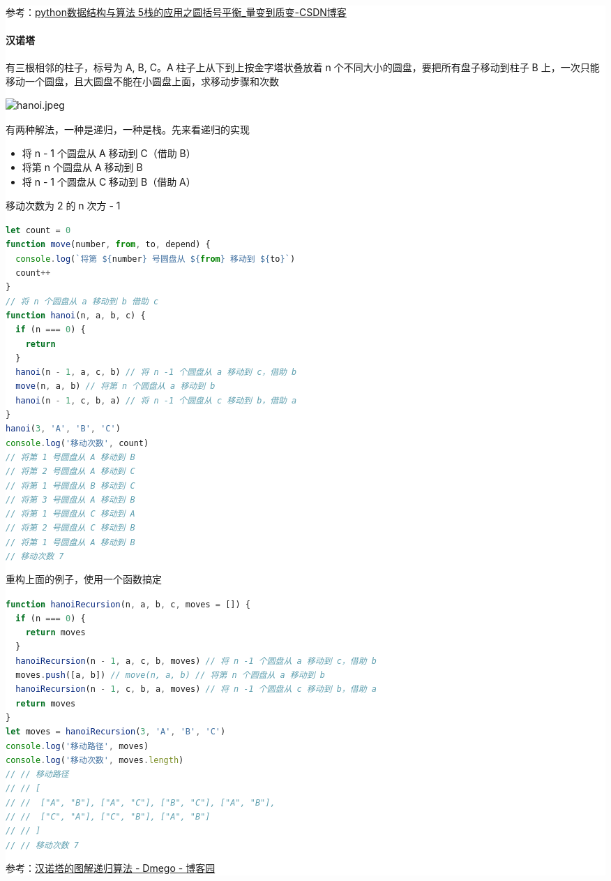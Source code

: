 参考：[python数据结构与算法 5栈的应用之圆括号平衡_量变到质变-CSDN博客](https://blog.csdn.net/python2014/article/details/21239321)

#### 汉诺塔
有三根相邻的柱子，标号为 A, B, C。A 柱子上从下到上按金字塔状叠放着 n 个不同大小的圆盘，要把所有盘子移动到柱子 B 上，一次只能移动一个圆盘，且大圆盘不能在小圆盘上面，求移动步骤和次数

![hanoi.jpeg](/images/base/hanoi.jpeg)

有两种解法，一种是递归，一种是栈。先来看递归的实现
- 将 n - 1 个圆盘从 A 移动到 C（借助 B）
- 将第 n 个圆盘从 A 移动到 B
- 将 n - 1 个圆盘从 C 移动到 B（借助 A）

移动次数为 2 的 n 次方 - 1
```js
let count = 0
function move(number, from, to, depend) {
  console.log(`将第 ${number} 号圆盘从 ${from} 移动到 ${to}`)
  count++
}
// 将 n 个圆盘从 a 移动到 b 借助 c
function hanoi(n, a, b, c) {
  if (n === 0) {
    return
  }
  hanoi(n - 1, a, c, b) // 将 n -1 个圆盘从 a 移动到 c，借助 b
  move(n, a, b) // 将第 n 个圆盘从 a 移动到 b
  hanoi(n - 1, c, b, a) // 将 n -1 个圆盘从 c 移动到 b，借助 a
}
hanoi(3, 'A', 'B', 'C')
console.log('移动次数', count)
// 将第 1 号圆盘从 A 移动到 B
// 将第 2 号圆盘从 A 移动到 C
// 将第 1 号圆盘从 B 移动到 C
// 将第 3 号圆盘从 A 移动到 B
// 将第 1 号圆盘从 C 移动到 A
// 将第 2 号圆盘从 C 移动到 B
// 将第 1 号圆盘从 A 移动到 B
// 移动次数 7
```
重构上面的例子，使用一个函数搞定
```js
function hanoiRecursion(n, a, b, c, moves = []) {
  if (n === 0) {
    return moves
  }
  hanoiRecursion(n - 1, a, c, b, moves) // 将 n -1 个圆盘从 a 移动到 c，借助 b
  moves.push([a, b]) // move(n, a, b) // 将第 n 个圆盘从 a 移动到 b
  hanoiRecursion(n - 1, c, b, a, moves) // 将 n -1 个圆盘从 c 移动到 b，借助 a
  return moves
}
let moves = hanoiRecursion(3, 'A', 'B', 'C')
console.log('移动路径', moves)
console.log('移动次数', moves.length)
// // 移动路径
// // [
// //  ["A", "B"], ["A", "C"], ["B", "C"], ["A", "B"],
// //  ["C", "A"], ["C", "B"], ["A", "B"]
// // ]
// // 移动次数 7
```
参考：[汉诺塔的图解递归算法 - Dmego - 博客园](https://www.cnblogs.com/dmego/p/5965835.html)
